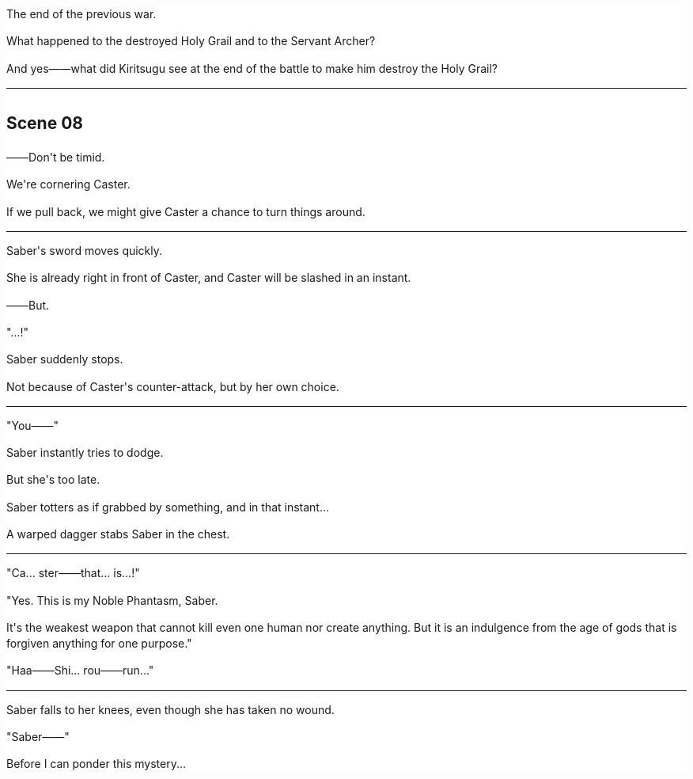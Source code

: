   
The end of the previous war.  
  
What happened to the destroyed Holy Grail and to the Servant Archer?  
  
And yes――what did Kiritsugu see at the end of the battle to make him destroy the Holy Grail?  
  
---  
  
## Scene 08  
  
  
  
――Don't be timid.  
  
We're cornering Caster.  
  
If we pull back, we might give Caster a chance to turn things around.  
  
---  
  
Saber's sword moves quickly.  
  
She is already right in front of Caster, and Caster will be slashed in an instant.  
  
――But.  
  
"...!"  
  
Saber suddenly stops.  
  
Not because of Caster's counter-attack, but by her own choice.  
  
---  
  
"You――"  
  
Saber instantly tries to dodge.  
  
But she's too late.  
  
Saber totters as if grabbed by something, and in that instant...  
  
A warped dagger stabs Saber in the chest.  
  
---  
  
"Ca... ster――that... is...!"  
  
"Yes. This is my Noble Phantasm, Saber.  
  
It's the weakest weapon that cannot kill even one human nor create anything. But it is an indulgence from the age of gods that is forgiven anything for one purpose."  
  
"Haa――Shi... rou――run..."  
  
---  
  
Saber falls to her knees, even though she has taken no wound.  
  
"Saber――"  
  
Before I can ponder this mystery...  
  
